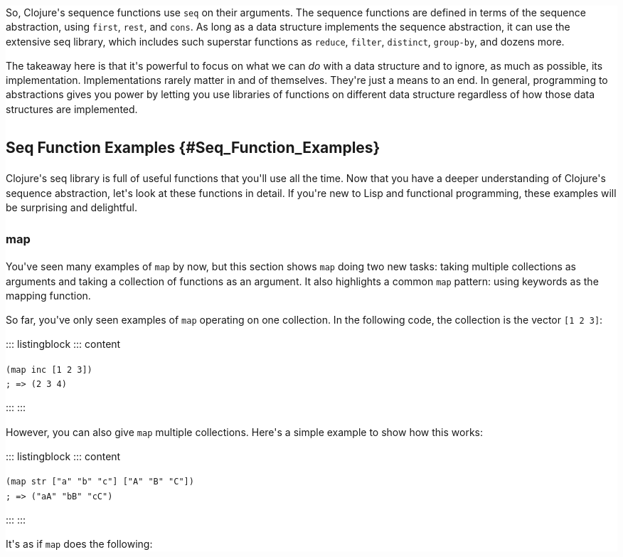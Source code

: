 So, Clojure's sequence functions use `seq` on their arguments. The
sequence functions are defined in terms of the sequence abstraction,
using `first`, `rest`, and `cons`. As long as a data structure
implements the sequence abstraction, it can use the extensive seq
library, which includes such superstar functions as `reduce`, `filter`,
`distinct`, `group-by`, and dozens more.

The takeaway here is that it's powerful to focus on what we can *do*
with a data structure and to ignore, as much as possible, its
implementation. Implementations rarely matter in and of themselves.
They're just a means to an end. In general, programming to abstractions
gives you power by letting you use libraries of functions on different
data structure regardless of how those data structures are implemented.

## Seq Function Examples {#Seq_Function_Examples}

Clojure's seq library is full of useful functions that you'll use all
the time. Now that you have a deeper understanding of Clojure's sequence
abstraction, let's look at these functions in detail. If you're new to
Lisp and functional programming, these examples will be surprising and
delightful.

### map

You've seen many examples of `map` by now, but this section shows `map`
doing two new tasks: taking multiple collections as arguments and taking
a collection of functions as an argument. It also highlights a common
`map` pattern: using keywords as the mapping function.

So far, you've only seen examples of `map` operating on one collection.
In the following code, the collection is the vector `[1 2 3]`:

::: listingblock
::: content
``` {.pygments .highlight}
(map inc [1 2 3])
; => (2 3 4)
```
:::
:::

However, you can also give `map` multiple collections. Here's a simple
example to show how this works:

::: listingblock
::: content
``` {.pygments .highlight}
(map str ["a" "b" "c"] ["A" "B" "C"])
; => ("aA" "bB" "cC")
```
:::
:::

It's as if `map` does the following:
